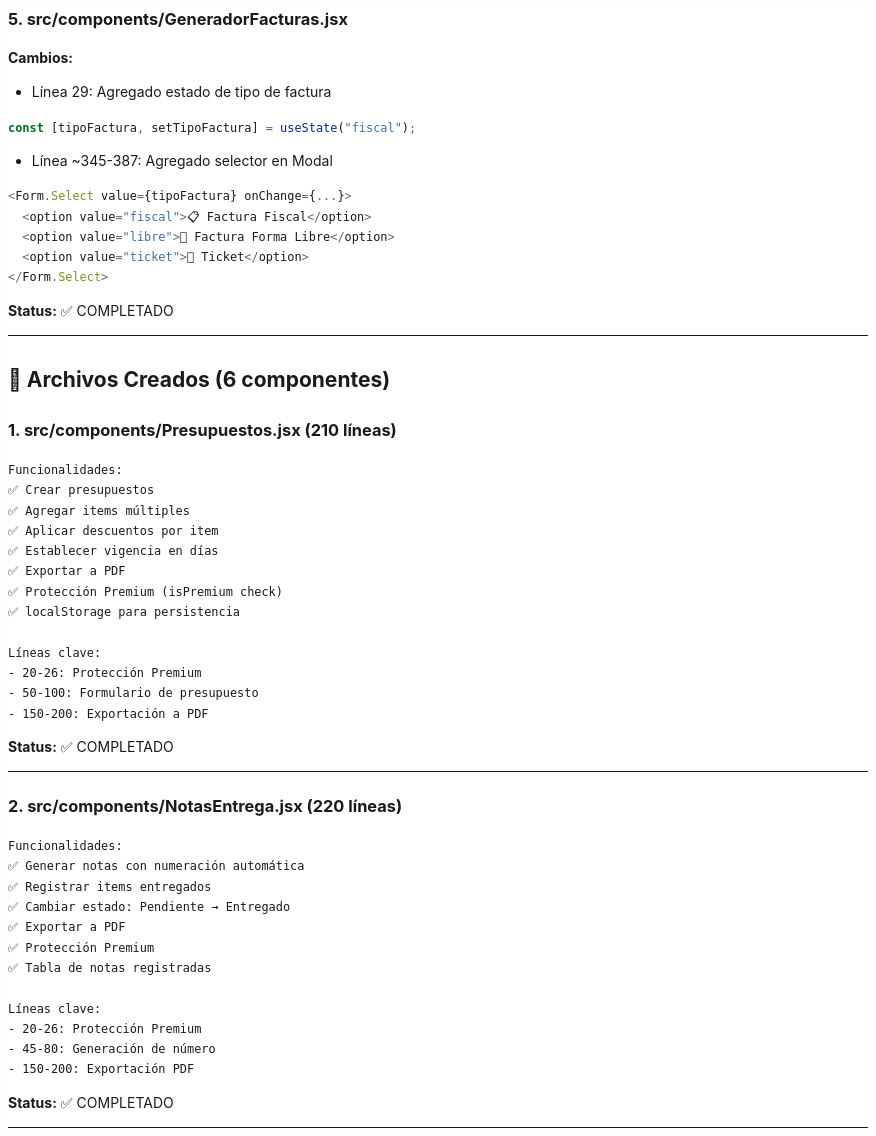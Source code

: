 
### 5. **src/components/GeneradorFacturas.jsx**
**Cambios:**
- Línea 29: Agregado estado de tipo de factura
```javascript
const [tipoFactura, setTipoFactura] = useState("fiscal");
```
- Línea ~345-387: Agregado selector en Modal
```javascript
<Form.Select value={tipoFactura} onChange={...}>
  <option value="fiscal">📋 Factura Fiscal</option>
  <option value="libre">📝 Factura Forma Libre</option>
  <option value="ticket">🧾 Ticket</option>
</Form.Select>
```
**Status:** ✅ COMPLETADO

---

## 📄 Archivos Creados (6 componentes)

### 1. **src/components/Presupuestos.jsx** (210 líneas)
```
Funcionalidades:
✅ Crear presupuestos
✅ Agregar items múltiples
✅ Aplicar descuentos por item
✅ Establecer vigencia en días
✅ Exportar a PDF
✅ Protección Premium (isPremium check)
✅ localStorage para persistencia

Líneas clave:
- 20-26: Protección Premium
- 50-100: Formulario de presupuesto
- 150-200: Exportación a PDF
```
**Status:** ✅ COMPLETADO

---

### 2. **src/components/NotasEntrega.jsx** (220 líneas)
```
Funcionalidades:
✅ Generar notas con numeración automática
✅ Registrar items entregados
✅ Cambiar estado: Pendiente → Entregado
✅ Exportar a PDF
✅ Protección Premium
✅ Tabla de notas registradas

Líneas clave:
- 20-26: Protección Premium
- 45-80: Generación de número
- 150-200: Exportación PDF
```
**Status:** ✅ COMPLETADO

---